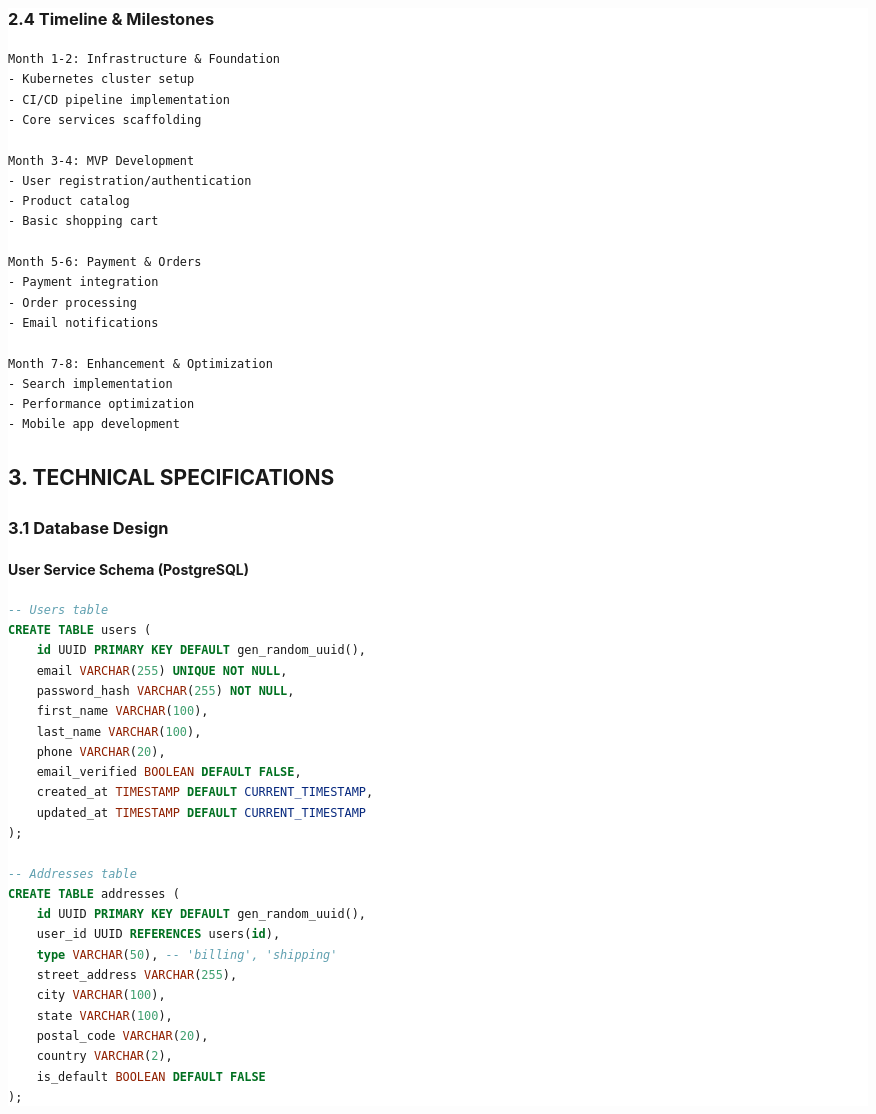 ### 2.4 Timeline & Milestones

```
Month 1-2: Infrastructure & Foundation
- Kubernetes cluster setup
- CI/CD pipeline implementation
- Core services scaffolding

Month 3-4: MVP Development
- User registration/authentication
- Product catalog
- Basic shopping cart

Month 5-6: Payment & Orders
- Payment integration
- Order processing
- Email notifications

Month 7-8: Enhancement & Optimization
- Search implementation
- Performance optimization
- Mobile app development
```

## 3. TECHNICAL SPECIFICATIONS

### 3.1 Database Design

#### User Service Schema (PostgreSQL)
```sql
-- Users table
CREATE TABLE users (
    id UUID PRIMARY KEY DEFAULT gen_random_uuid(),
    email VARCHAR(255) UNIQUE NOT NULL,
    password_hash VARCHAR(255) NOT NULL,
    first_name VARCHAR(100),
    last_name VARCHAR(100),
    phone VARCHAR(20),
    email_verified BOOLEAN DEFAULT FALSE,
    created_at TIMESTAMP DEFAULT CURRENT_TIMESTAMP,
    updated_at TIMESTAMP DEFAULT CURRENT_TIMESTAMP
);

-- Addresses table
CREATE TABLE addresses (
    id UUID PRIMARY KEY DEFAULT gen_random_uuid(),
    user_id UUID REFERENCES users(id),
    type VARCHAR(50), -- 'billing', 'shipping'
    street_address VARCHAR(255),
    city VARCHAR(100),
    state VARCHAR(100),
    postal_code VARCHAR(20),
    country VARCHAR(2),
    is_default BOOLEAN DEFAULT FALSE
);
```

